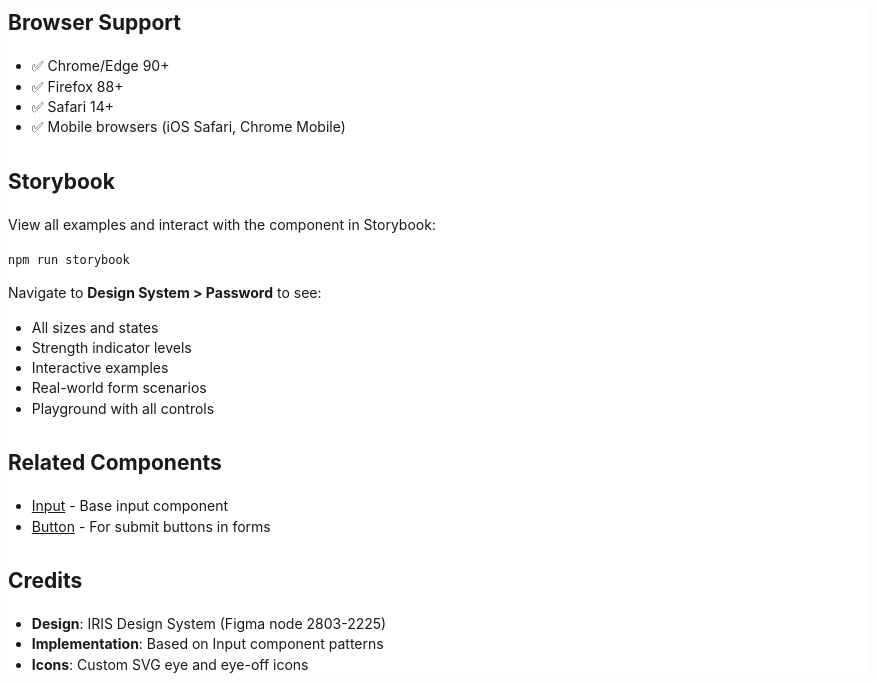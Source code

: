 ## Browser Support

- ✅ Chrome/Edge 90+
- ✅ Firefox 88+
- ✅ Safari 14+
- ✅ Mobile browsers (iOS Safari, Chrome Mobile)

## Storybook

View all examples and interact with the component in Storybook:

```bash
npm run storybook
```

Navigate to **Design System > Password** to see:
- All sizes and states
- Strength indicator levels
- Interactive examples
- Real-world form scenarios
- Playground with all controls

## Related Components

- [Input](../input/README.md) - Base input component
- [Button](../button/README.md) - For submit buttons in forms

## Credits

- **Design**: IRIS Design System (Figma node 2803-2225)
- **Implementation**: Based on Input component patterns
- **Icons**: Custom SVG eye and eye-off icons
